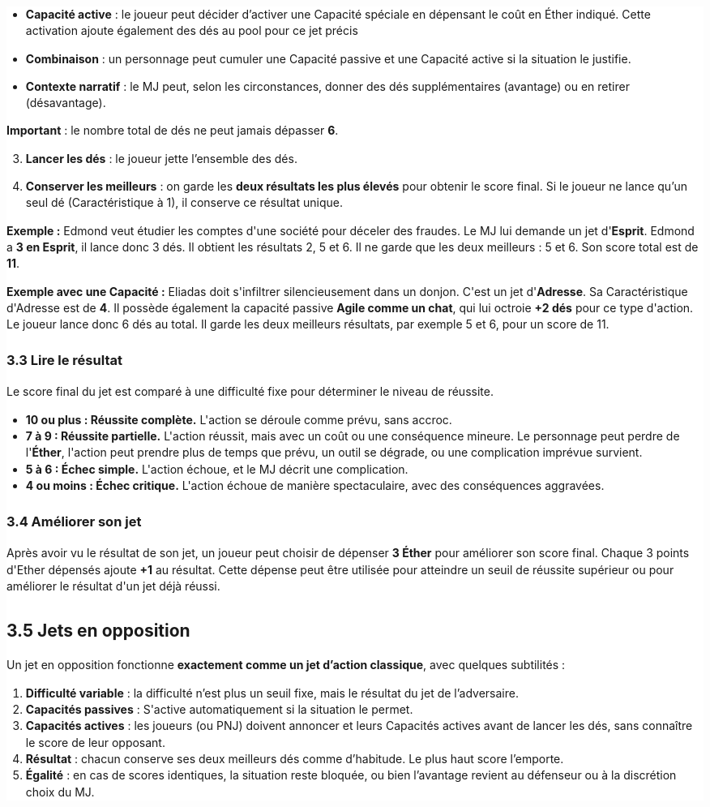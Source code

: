    - **Capacité active** : le joueur peut décider d’activer une Capacité spéciale en dépensant le coût en Éther indiqué. Cette activation ajoute également des dés au pool pour ce jet précis

   - **Combinaison** : un personnage peut cumuler une Capacité passive et une Capacité active si la situation le justifie.

   - **Contexte narratif** : le MJ peut, selon les circonstances, donner des dés supplémentaires (avantage) ou en retirer (désavantage).

**Important** : le nombre total de dés ne peut jamais dépasser **6**.  

3. **Lancer les dés** : le joueur jette l’ensemble des dés.  

4. **Conserver les meilleurs** : on garde les **deux résultats les plus élevés** pour obtenir le score final.  Si le joueur ne lance qu’un seul dé (Caractéristique à 1), il conserve ce résultat unique.  

**Exemple :** Edmond veut étudier les comptes d'une société pour déceler des fraudes. Le MJ lui demande un jet d'**Esprit**. Edmond a **3 en Esprit**, il lance donc 3 dés. Il obtient les résultats 2, 5 et 6. Il ne garde que les deux meilleurs : 5 et 6. Son score total est de **11**.

**Exemple avec une Capacité :** Eliadas doit s'infiltrer silencieusement dans un donjon. C'est un jet d'**Adresse**. Sa Caractéristique d'Adresse est de **4**. Il possède également la capacité passive **Agile comme un chat**, qui lui octroie **+2 dés** pour ce type d'action. Le joueur lance donc 6 dés au total. Il garde les deux meilleurs résultats, par exemple 5 et 6, pour un score de 11.


### 3.3 Lire le résultat

Le score final du jet est comparé à une difficulté fixe pour déterminer le niveau de réussite.

-   **10 ou plus : Réussite complète.** L'action se déroule comme prévu, sans accroc.
-   **7 à 9 : Réussite partielle.** L'action réussit, mais avec un coût ou une conséquence mineure. Le personnage peut perdre de l'**Éther**, l'action peut prendre plus de temps que prévu, un outil se dégrade, ou une complication imprévue survient.
-   **5 à 6 : Échec simple.** L'action échoue, et le MJ décrit une complication.
-   **4 ou moins : Échec critique.** L'action échoue de manière spectaculaire, avec des conséquences aggravées.

### 3.4 Améliorer son jet

Après avoir vu le résultat de son jet, un joueur peut choisir de dépenser **3 Éther** pour améliorer son score final. Chaque 3 points d'Ether dépensés ajoute **+1** au résultat. Cette dépense peut être utilisée pour atteindre un seuil de réussite supérieur ou pour améliorer le résultat d'un jet déjà réussi.

## 3.5 Jets en opposition

Un jet en opposition fonctionne **exactement comme un jet d’action classique**, avec quelques subtilités :  

1. **Difficulté variable** : la difficulté n’est plus un seuil fixe, mais le résultat du jet de l’adversaire.  
2. **Capacités passives** : S'active automatiquement si la situation le permet.
3. **Capacités actives** : les joueurs (ou PNJ) doivent annoncer et  leurs Capacités actives avant de lancer les dés, sans connaître le score de leur opposant.  
4. **Résultat** : chacun conserve ses deux meilleurs dés comme d’habitude. Le plus haut score l’emporte.  
5. **Égalité** : en cas de scores identiques, la situation reste bloquée, ou bien l’avantage revient au défenseur ou à la discrétion choix du MJ.  
  